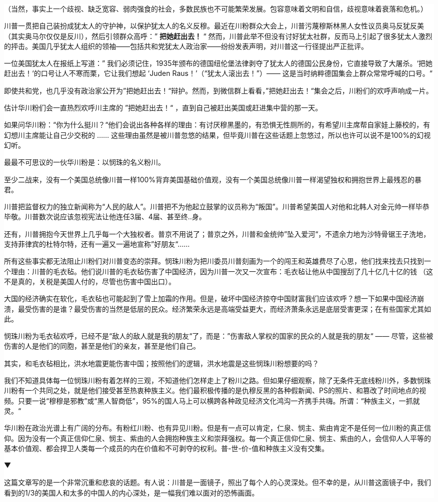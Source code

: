   （当然，事实上一个歧视、缺乏宽容、弱肉强食的社会，多数民族也不可能繁荣发展。包容意味着文明和自信，歧视意味着衰落和危机。）
 </p>
 <p>
  川普一贯把自己装扮成犹太人的守护神，以保护犹太人的名义反穆。最近在川粉群众大会上，川普污蔑穆斯林黑人女性议员奥马反犹反美（其实奥马尔仅仅是反川），然后引领群众高呼：”
  <strong>
   把她赶出去！
  </strong>
  “ 然而，川普此举不但没有讨好犹太社群，反而马上引起了很多犹太人激烈的抨击。美国几乎犹太人组织的领袖——包括共和党犹太人政治家——纷纷发表声明，对川普这一行径提出严正批评。
 </p>
 <p>
  一位美国犹太人在报纸上写道：” 我们必须记住，1935年颁布的德国纽伦堡法律剥夺了犹太人的德国公民身份，它直接导致了大屠杀。‘把她赶出去！‘的口号让人不寒而栗，它让我们想起 ‘Juden Raus！’（“犹太人滚出去！”）—— 这是当时纳粹德国集会上群众常常呼喊的口号。“
 </p>
 <p>
  即使共和党，也几乎没有政治家公开为”把她赶出去！“辩护。然而，到微信群上看看，”把她赶出去！“集会之后，川粉们的欢呼声响成一片。
 </p>
 <p>
  估计华川粉们会一直热烈欢呼川主席的 ”把她赶出去！“ ，直到自己被赶出美国或赶进集中营的那一天。
 </p>
 <p>
  如果问华川粉：“你为什么挺川？“他们会说出各种各样的理由：有讨厌穆黑墨的，有恐惧无性厕所的，有希望川主席帮自家娃上藤校的，有幻想川主席能让自己少交税的 …… 这些理由虽然是被川普忽悠的结果，但毕竟川普在这些话题上忽悠过，所以也许可以说不是100%的幻视幻听。
 </p>
 <p>
  最最不可思议的一伙华川粉是：以悯珠的名义粉川。
 </p>
 <p>
  至少二战来，没有一个美国总统像川普一样100%背弃美国基础价值观，没有一个美国总统像川普一样渴望独权和拥抱世界上最残忍的暴君。
 </p>
 <p>
  川普把监督权力的独立新闻称为“人民的敌人”。川普把不为他起立鼓掌的议员称为“叛国”。川普希望美国人对他和北韩人对金元帅一样毕恭毕敬。川普数次说应该忽视宪法让他连任3届、4届、甚至终..身。
 </p>
 <p>
  还有，川普拥抱今天世界上几乎每一个大独权者。普京不用说了；普京之外，川普和金统帅”坠入爱河“，不遗余力地为沙特骨锯王子洗地，支持菲律宾的杜特尔特，还有一遍又一遍地宣称”好朋友“……
 </p>
 <p>
  所有这些事实都无法阻止川粉们对川普变态的崇拜。悯珠川粉为把川委员川普刻画为一个的闯王和英雄费尽了心思，他们找来找去只找到一个理由：川普的毛衣毡。他们说川普的毛衣毡伤害了中国经济，因为川普一次又一次宣布：毛衣毡让他从中国搜刮了几十亿几十亿的钱 （这不是真的，关税是美国人付的，尽管也伤害中国出口）。
 </p>
 <p>
  大国的经济确实在软化，毛衣毡也可能起到了雪上加霜的作用。但是，破坏中国经济掠夺中国财富我们应该欢呼？想一下如果中国经济崩溃，最受伤害的是谁？最受伤害的当然是低层的民众。经济繁荣永远是高端受益更大，而经济萧条永远是底层受害更深；在有些国家尤其如此。
 </p>
 <p>
  悯珠川粉为毛衣毡欢呼，已经不是“敌人的敌人就是我的朋友“了，而是：”伤害敌人掌权的国家的民众的人就是我的朋友“ —— 尽管，这些被伤害的人是他们的同胞，甚至是他们的亲友，甚至是他们自己。
 </p>
 <p>
  其实，和毛衣毡相比，洪水地震更能伤害中国；按照他们的逻辑，洪水地震是这些悯珠川粉想要的吗？
 </p>
 <p>
  我们不知道具体每一位悯珠川粉有着怎样的三观，不知道他们怎样走上了粉川之路。但如果仔细观察，除了无条件无底线粉川外，多数悯珠川粉有一个共同之处，就是他们接受甚至热衷种族主义。他们最积极传播的是仇穆反黑的各种假新闻、PS的照片、和篡改了时间地点的视频。只要一说“穆穆是邪教”或“黑人智商低”，95%的国人马上可以横跨各种政见经济文化鸿沟一齐携手共嗨。所谓：“种族主义，一抓就灵。“
 </p>
 <p>
  华川粉在政治光谱上有广阔的分布。有粉红川粉、也有异见川粉。但是有一点可以肯定，仁泉、悯主、紫由肯定不是任何一位川粉的真正信仰。因为没有一个真正信仰仁泉、悯主、紫由的人会拥抱种族主义和崇拜强权。每一个真正信仰仁泉、悯主、紫由的人，会信仰人人平等的基本价值观、都会捍卫人类每一个成员的内在价值和不可剥夺的权利。普-世-价-值和种族主义没有交集。
 </p>
 <p>
  ▼
 </p>
 <p>
  这篇文章写的是一个非常沉重和悲哀的话题。有人说：川普是一面镜子，照出了每个人的心灵深处。但不幸的是，从川普这面镜子中，我们看到的1/3的美国人和太多的中国人的内心深处，是一幅我们难以面对的恐怖画面。
 </p>
 <p>